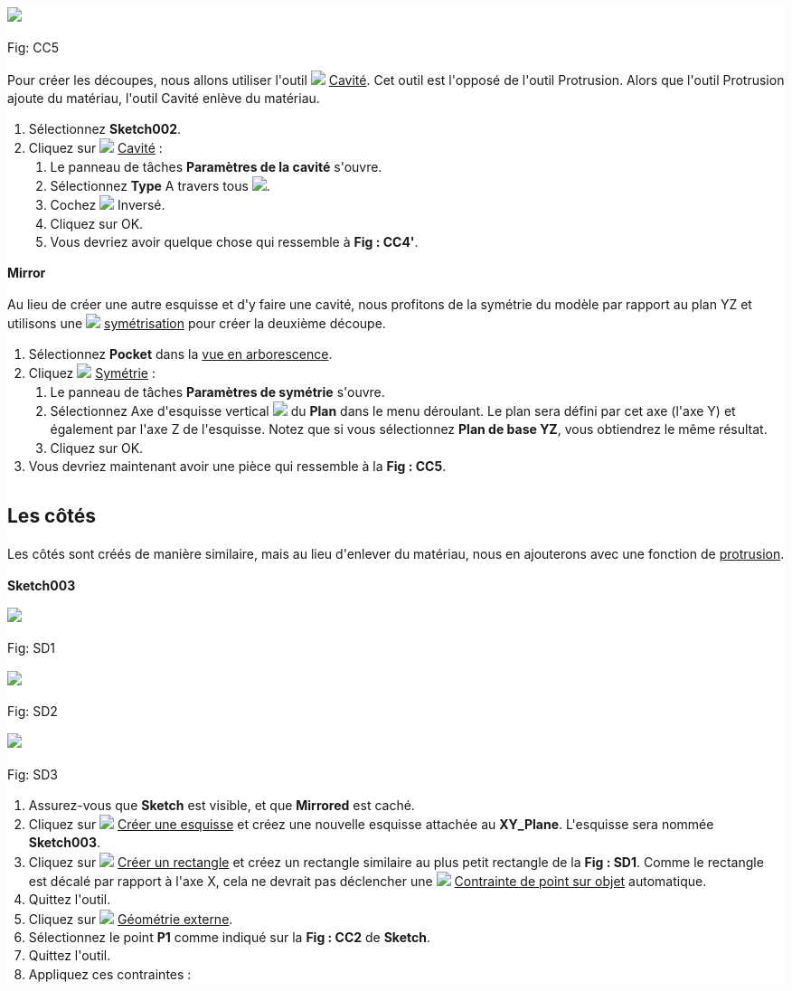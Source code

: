 ![](/images/Pd_tut_pck02-mir.png)

Fig: CC5

Pour créer les découpes, nous allons utiliser l'outil ![](/images/PartDesign_Pocket.svg) [Cavité](/PartDesign_Pocket/fr "PartDesign Pocket/fr"). Cet outil est l'opposé de l'outil Protrusion. Alors que l'outil Protrusion ajoute du matériau, l'outil Cavité enlève du matériau.

1. Sélectionnez **Sketch002**.
2. Cliquez sur ![](/images/PartDesign_Pocket.svg) [Cavité](/PartDesign_Pocket/fr "PartDesign Pocket/fr") :
   1. Le panneau de tâches **Paramètres de la cavité** s'ouvre.
   2. Sélectionnez **Type** A travers tous ![](/images/ComboBox.svg).
   3. Cochez ![](/images/CheckBoxTrue.svg) Inversé.
   4. Cliquez sur OK.
   5. Vous devriez avoir quelque chose qui ressemble à **Fig : CC4'**.

**Mirror**

Au lieu de créer une autre esquisse et d'y faire une cavité, nous profitons de la symétrie du modèle par rapport au plan YZ et utilisons une ![](/images/PartDesign_Mirrored.svg) [symétrisation](/PartDesign_Mirrored/fr "PartDesign Mirrored/fr") pour créer la deuxième découpe.

1. Sélectionnez **Pocket** dans la [vue en arborescence](/Tree_view/fr "Tree view/fr").
2. Cliquez ![](/images/PartDesign_Mirrored.svg) [Symétrie](/PartDesign_Mirrored/fr "PartDesign Mirrored/fr") :
   1. Le panneau de tâches **Paramètres de symétrie** s'ouvre.
   2. Sélectionnez Axe d'esquisse vertical ![](/images/ComboBox.svg) du **Plan** dans le menu déroulant. Le plan sera défini par cet axe (l'axe Y) et également par l'axe Z de l'esquisse. Notez que si vous sélectionnez **Plan de base YZ**, vous obtiendrez le même résultat.
   3. Cliquez sur OK.
3. Vous devriez maintenant avoir une pièce qui ressemble à la **Fig : CC5**.

## Les côtés

Les côtés sont créés de manière similaire, mais au lieu d'enlever du matériau, nous en ajouterons avec une fonction de [protrusion](/PartDesign_Pad/fr "PartDesign Pad/fr").

**Sketch003**

![](/images/Pd_tut_sk3_1.png)

Fig: SD1

![](/images/Pd_tut_pad001.png)

Fig: SD2

![](/images/Pd_tut_pad02-mir.png)

Fig: SD3

1. Assurez-vous que **Sketch** est visible, et que **Mirrored** est caché.
2. Cliquez sur ![](/images/PartDesign_NewSketch.svg) [Créer une esquisse](/PartDesign_NewSketch/fr "PartDesign NewSketch/fr") et créez une nouvelle esquisse attachée au **XY\_Plane**. L'esquisse sera nommée **Sketch003**.
3. Cliquez sur ![](/images/Sketcher_CreateRectangle.svg) [Créer un rectangle](/Sketcher_CreateRectangle/fr "Sketcher CreateRectangle/fr") et créez un rectangle similaire au plus petit rectangle de la **Fig : SD1**. Comme le rectangle est décalé par rapport à l'axe X, cela ne devrait pas déclencher une ![](/images/Sketcher_ConstrainPointOnObject.svg) [Contrainte de point sur objet](/Sketcher_ConstrainPointOnObject/fr "Sketcher ConstrainPointOnObject/fr") automatique.
4. Quittez l'outil.
5. Cliquez sur ![](/images/Sketcher_External.svg) [Géométrie externe](/Sketcher_External/fr "Sketcher External/fr").
6. Sélectionnez le point **P1** comme indiqué sur la **Fig : CC2** de **Sketch**.
7. Quittez l'outil.
8. Appliquez ces contraintes :